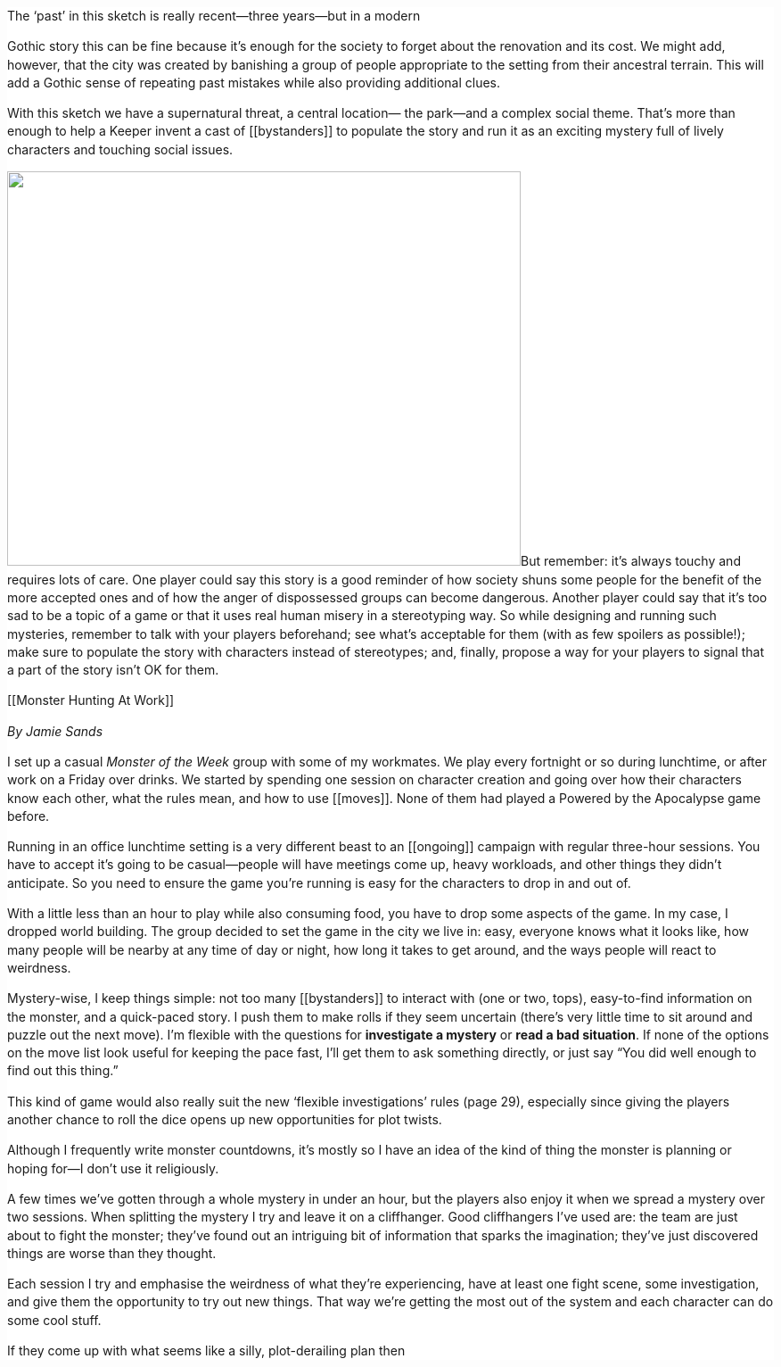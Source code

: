 The ‘past’ in this sketch is really recent—three years—but in a modern

Gothic story this can be fine because it’s enough for the society to forget about the renovation and its cost. We might add, however, that the city was created by banishing a group of people appropriate to the setting from their ancestral terrain. This will add a Gothic sense of repeating past mistakes while also providing additional clues.

With this sketch we have a supernatural threat, a central location— the park—and a complex social theme. That’s more than enough to help a Keeper invent a cast of [[bystanders]] to populate the story and run it as an exciting mystery full of lively characters and touching social issues.

<img src="./TomeIMGs/media/image60.jpg" style="width:6in;height:4.60685in" />But remember: it’s always touchy and requires lots of care. One player could say this story is a good reminder of how society shuns some people for the benefit of the more accepted ones and of how the anger of dispossessed groups can become dangerous. Another player could say that it’s too sad to be a topic of a game or that it uses real human misery in a stereotyping way. So while designing and running such mysteries, remember to talk with your players beforehand; see what’s acceptable for them (with as few spoilers as possible!); make sure to populate the story with characters instead of stereotypes; and, finally, propose a way for your players to signal that a part of the story isn’t OK for them.

[[Monster Hunting At Work]]

*By Jamie Sands*

I set up a casual *Monster of the Week* group with some of my workmates. We play every fortnight or so during lunchtime, or after work on a Friday over drinks. We started by spending one session on character creation and going over how their characters know each other, what the rules mean, and how to use [[moves]]. None of them had played a Powered by the Apocalypse game before.

Running in an office lunchtime setting is a very different beast to an [[ongoing]] campaign with regular three-hour sessions. You have to accept it’s going to be casual—people will have meetings come up, heavy workloads, and other things they didn’t anticipate. So you need to ensure the game you’re running is easy for the characters to drop in and out of.

With a little less than an hour to play while also consuming food, you have to drop some aspects of the game. In my case, I dropped world building. The group decided to set the game in the city we live in: easy, everyone knows what it looks like, how many people will be nearby at any time of day or night, how long it takes to get around, and the ways people will react to weirdness.

Mystery-wise, I keep things simple: not too many [[bystanders]] to interact with (one or two, tops), easy-to-find information on the monster, and a quick-paced story. I push them to make rolls if they seem uncertain (there’s very little time to sit around and puzzle out the next move). I’m flexible with the questions for **investigate a mystery** or **read a bad situation**. If none of the options on the move list look useful for keeping the pace fast, I’ll get them to ask something directly, or just say “You did well enough to find out this thing.”

This kind of game would also really suit the new ‘flexible investigations’ rules (page 29), especially since giving the players another chance to roll the dice opens up new opportunities for plot twists.

Although I frequently write monster countdowns, it’s mostly so I have an idea of the kind of thing the monster is planning or hoping for—I don’t use it religiously.

A few times we’ve gotten through a whole mystery in under an hour, but the players also enjoy it when we spread a mystery over two sessions. When splitting the mystery I try and leave it on a cliffhanger. Good cliffhangers I’ve used are: the team are just about to fight the monster; they’ve found out an intriguing bit of information that sparks the imagination; they’ve just discovered things are worse than they thought.

Each session I try and emphasise the weirdness of what they’re experiencing, have at least one fight scene, some investigation, and give them the opportunity to try out new things. That way we’re getting the most out of the system and each character can do some cool stuff.

If they come up with what seems like a silly, plot-derailing plan then
